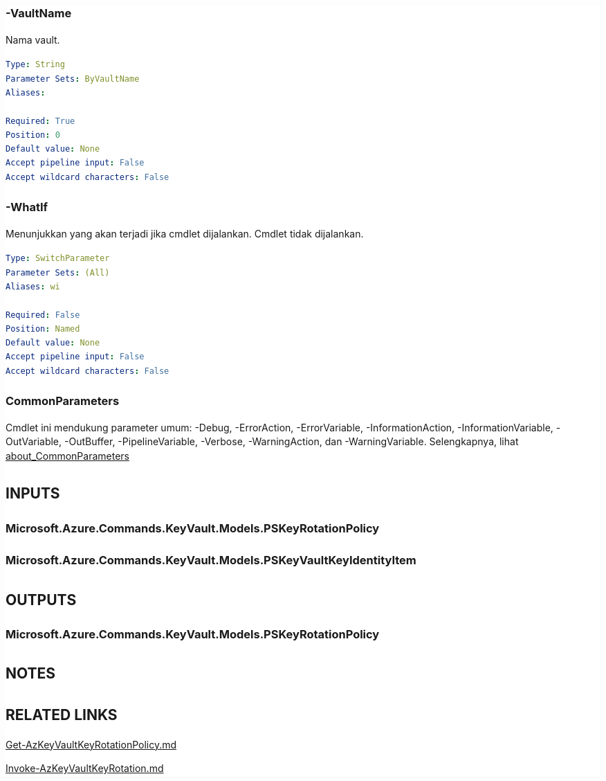 ### -VaultName
Nama vault.

```yaml
Type: String
Parameter Sets: ByVaultName
Aliases:

Required: True
Position: 0
Default value: None
Accept pipeline input: False
Accept wildcard characters: False
```

### -WhatIf
Menunjukkan yang akan terjadi jika cmdlet dijalankan.
Cmdlet tidak dijalankan.

```yaml
Type: SwitchParameter
Parameter Sets: (All)
Aliases: wi

Required: False
Position: Named
Default value: None
Accept pipeline input: False
Accept wildcard characters: False
```

### CommonParameters
Cmdlet ini mendukung parameter umum: -Debug, -ErrorAction, -ErrorVariable, -InformationAction, -InformationVariable, -OutVariable, -OutBuffer, -PipelineVariable, -Verbose, -WarningAction, dan -WarningVariable. Selengkapnya, lihat [about_CommonParameters](http://go.microsoft.com/fwlink/?LinkID=113216)

## INPUTS

### Microsoft.Azure.Commands.KeyVault.Models.PSKeyRotationPolicy

### Microsoft.Azure.Commands.KeyVault.Models.PSKeyVaultKeyIdentityItem

## OUTPUTS

### Microsoft.Azure.Commands.KeyVault.Models.PSKeyRotationPolicy

## NOTES

## RELATED LINKS

[Get-AzKeyVaultKeyRotationPolicy.md](./Get-AzKeyVaultKeyRotationPolicy.md)

[Invoke-AzKeyVaultKeyRotation.md](./Invoke-AzKeyVaultKeyRotation.md)
